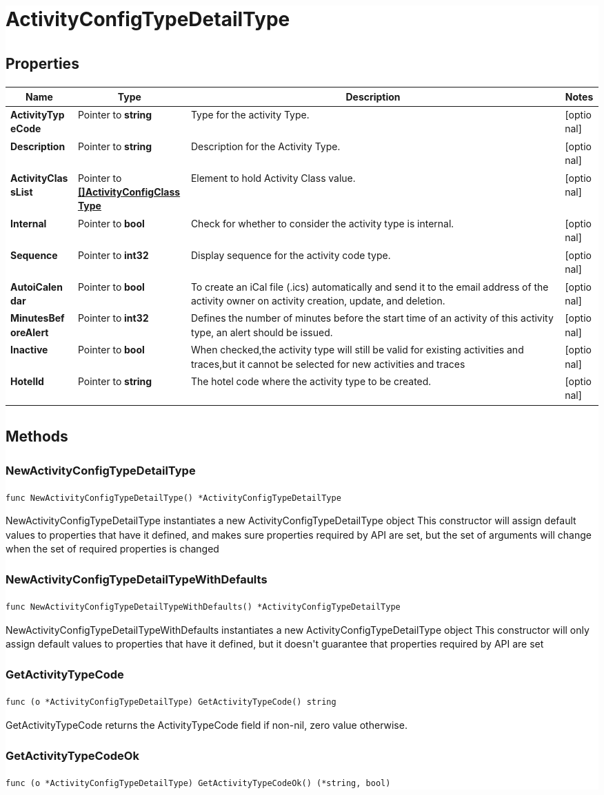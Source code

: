# ActivityConfigTypeDetailType

## Properties

Name | Type | Description | Notes
------------ | ------------- | ------------- | -------------
**ActivityTypeCode** | Pointer to **string** | Type for the activity Type. | [optional] 
**Description** | Pointer to **string** | Description for the Activity Type. | [optional] 
**ActivityClassList** | Pointer to [**[]ActivityConfigClassType**](ActivityConfigClassType.md) | Element to hold Activity Class value. | [optional] 
**Internal** | Pointer to **bool** | Check for whether to consider the activity type is internal. | [optional] 
**Sequence** | Pointer to **int32** | Display sequence for the activity code type. | [optional] 
**AutoiCalendar** | Pointer to **bool** | To create an iCal file (.ics) automatically and send it to the email address of the activity owner on activity creation, update, and deletion. | [optional] 
**MinutesBeforeAlert** | Pointer to **int32** | Defines the number of minutes before the start time of an activity of this activity type, an alert should be issued. | [optional] 
**Inactive** | Pointer to **bool** | When checked,the activity type will still be valid for existing activities and traces,but it cannot be selected for new activities and traces | [optional] 
**HotelId** | Pointer to **string** | The hotel code where the activity type to be created. | [optional] 

## Methods

### NewActivityConfigTypeDetailType

`func NewActivityConfigTypeDetailType() *ActivityConfigTypeDetailType`

NewActivityConfigTypeDetailType instantiates a new ActivityConfigTypeDetailType object
This constructor will assign default values to properties that have it defined,
and makes sure properties required by API are set, but the set of arguments
will change when the set of required properties is changed

### NewActivityConfigTypeDetailTypeWithDefaults

`func NewActivityConfigTypeDetailTypeWithDefaults() *ActivityConfigTypeDetailType`

NewActivityConfigTypeDetailTypeWithDefaults instantiates a new ActivityConfigTypeDetailType object
This constructor will only assign default values to properties that have it defined,
but it doesn't guarantee that properties required by API are set

### GetActivityTypeCode

`func (o *ActivityConfigTypeDetailType) GetActivityTypeCode() string`

GetActivityTypeCode returns the ActivityTypeCode field if non-nil, zero value otherwise.

### GetActivityTypeCodeOk

`func (o *ActivityConfigTypeDetailType) GetActivityTypeCodeOk() (*string, bool)`
